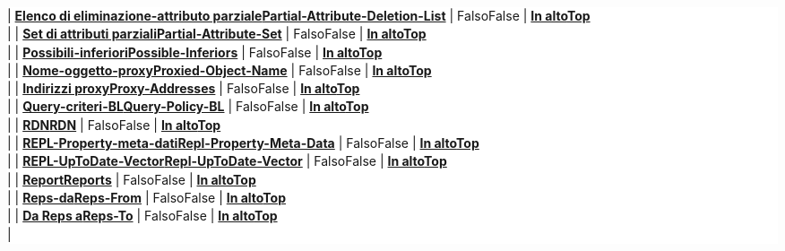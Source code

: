 | [<span data-ttu-id="72103-290">**Elenco di eliminazione-attributo parziale**</span><span class="sxs-lookup"><span data-stu-id="72103-290">**Partial-Attribute-Deletion-List**</span></span>](a-partialattributedeletionlist.md) | <span data-ttu-id="72103-291">Falso</span><span class="sxs-lookup"><span data-stu-id="72103-291">False</span></span>     | [<span data-ttu-id="72103-292">**In alto**</span><span class="sxs-lookup"><span data-stu-id="72103-292">**Top**</span></span>](c-top.md)<br/>            |
| [<span data-ttu-id="72103-293">**Set di attributi parziali**</span><span class="sxs-lookup"><span data-stu-id="72103-293">**Partial-Attribute-Set**</span></span>](a-partialattributeset.md)                    | <span data-ttu-id="72103-294">Falso</span><span class="sxs-lookup"><span data-stu-id="72103-294">False</span></span>     | [<span data-ttu-id="72103-295">**In alto**</span><span class="sxs-lookup"><span data-stu-id="72103-295">**Top**</span></span>](c-top.md)<br/>            |
| [<span data-ttu-id="72103-296">**Possibili-inferiori**</span><span class="sxs-lookup"><span data-stu-id="72103-296">**Possible-Inferiors**</span></span>](a-possibleinferiors.md)                         | <span data-ttu-id="72103-297">Falso</span><span class="sxs-lookup"><span data-stu-id="72103-297">False</span></span>     | [<span data-ttu-id="72103-298">**In alto**</span><span class="sxs-lookup"><span data-stu-id="72103-298">**Top**</span></span>](c-top.md)<br/>            |
| [<span data-ttu-id="72103-299">**Nome-oggetto-proxy**</span><span class="sxs-lookup"><span data-stu-id="72103-299">**Proxied-Object-Name**</span></span>](a-proxiedobjectname.md)                        | <span data-ttu-id="72103-300">Falso</span><span class="sxs-lookup"><span data-stu-id="72103-300">False</span></span>     | [<span data-ttu-id="72103-301">**In alto**</span><span class="sxs-lookup"><span data-stu-id="72103-301">**Top**</span></span>](c-top.md)<br/>            |
| [<span data-ttu-id="72103-302">**Indirizzi proxy**</span><span class="sxs-lookup"><span data-stu-id="72103-302">**Proxy-Addresses**</span></span>](a-proxyaddresses.md)                               | <span data-ttu-id="72103-303">Falso</span><span class="sxs-lookup"><span data-stu-id="72103-303">False</span></span>     | [<span data-ttu-id="72103-304">**In alto**</span><span class="sxs-lookup"><span data-stu-id="72103-304">**Top**</span></span>](c-top.md)<br/>            |
| [<span data-ttu-id="72103-305">**Query-criteri-BL**</span><span class="sxs-lookup"><span data-stu-id="72103-305">**Query-Policy-BL**</span></span>](a-querypolicybl.md)                                | <span data-ttu-id="72103-306">Falso</span><span class="sxs-lookup"><span data-stu-id="72103-306">False</span></span>     | [<span data-ttu-id="72103-307">**In alto**</span><span class="sxs-lookup"><span data-stu-id="72103-307">**Top**</span></span>](c-top.md)<br/>            |
| [<span data-ttu-id="72103-308">**RDN**</span><span class="sxs-lookup"><span data-stu-id="72103-308">**RDN**</span></span>](a-name.md)                                                     | <span data-ttu-id="72103-309">Falso</span><span class="sxs-lookup"><span data-stu-id="72103-309">False</span></span>     | [<span data-ttu-id="72103-310">**In alto**</span><span class="sxs-lookup"><span data-stu-id="72103-310">**Top**</span></span>](c-top.md)<br/>            |
| [<span data-ttu-id="72103-311">**REPL-Property-meta-dati**</span><span class="sxs-lookup"><span data-stu-id="72103-311">**Repl-Property-Meta-Data**</span></span>](a-replpropertymetadata.md)                 | <span data-ttu-id="72103-312">Falso</span><span class="sxs-lookup"><span data-stu-id="72103-312">False</span></span>     | [<span data-ttu-id="72103-313">**In alto**</span><span class="sxs-lookup"><span data-stu-id="72103-313">**Top**</span></span>](c-top.md)<br/>            |
| [<span data-ttu-id="72103-314">**REPL-UpToDate-Vector**</span><span class="sxs-lookup"><span data-stu-id="72103-314">**Repl-UpToDate-Vector**</span></span>](a-repluptodatevector.md)                      | <span data-ttu-id="72103-315">Falso</span><span class="sxs-lookup"><span data-stu-id="72103-315">False</span></span>     | [<span data-ttu-id="72103-316">**In alto**</span><span class="sxs-lookup"><span data-stu-id="72103-316">**Top**</span></span>](c-top.md)<br/>            |
| [<span data-ttu-id="72103-317">**Report**</span><span class="sxs-lookup"><span data-stu-id="72103-317">**Reports**</span></span>](a-directreports.md)                                        | <span data-ttu-id="72103-318">Falso</span><span class="sxs-lookup"><span data-stu-id="72103-318">False</span></span>     | [<span data-ttu-id="72103-319">**In alto**</span><span class="sxs-lookup"><span data-stu-id="72103-319">**Top**</span></span>](c-top.md)<br/>            |
| [<span data-ttu-id="72103-320">**Reps-da**</span><span class="sxs-lookup"><span data-stu-id="72103-320">**Reps-From**</span></span>](a-repsfrom.md)                                           | <span data-ttu-id="72103-321">Falso</span><span class="sxs-lookup"><span data-stu-id="72103-321">False</span></span>     | [<span data-ttu-id="72103-322">**In alto**</span><span class="sxs-lookup"><span data-stu-id="72103-322">**Top**</span></span>](c-top.md)<br/>            |
| [<span data-ttu-id="72103-323">**Da Reps a**</span><span class="sxs-lookup"><span data-stu-id="72103-323">**Reps-To**</span></span>](a-repsto.md)                                               | <span data-ttu-id="72103-324">Falso</span><span class="sxs-lookup"><span data-stu-id="72103-324">False</span></span>     | [<span data-ttu-id="72103-325">**In alto**</span><span class="sxs-lookup"><span data-stu-id="72103-325">**Top**</span></span>](c-top.md)<br/>            |